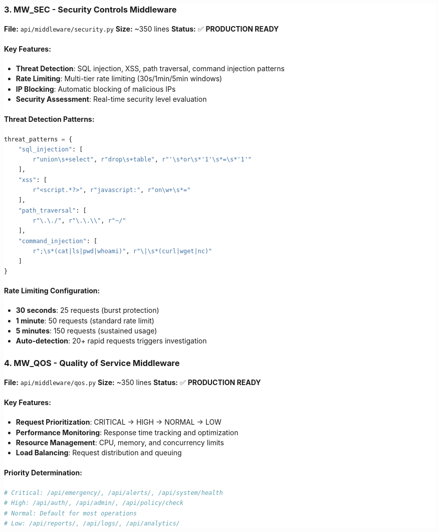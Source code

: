 ### 3. **MW_SEC - Security Controls Middleware**

**File:** `api/middleware/security.py`
**Size:** ~350 lines
**Status:** ✅ **PRODUCTION READY**

#### **Key Features:**
- **Threat Detection**: SQL injection, XSS, path traversal, command injection patterns
- **Rate Limiting**: Multi-tier rate limiting (30s/1min/5min windows)
- **IP Blocking**: Automatic blocking of malicious IPs
- **Security Assessment**: Real-time security level evaluation

#### **Threat Detection Patterns:**
```python
threat_patterns = {
    "sql_injection": [
        r"union\s+select", r"drop\s+table", r"'\s*or\s*'1'\s*=\s*'1'"
    ],
    "xss": [
        r"<script.*?>", r"javascript:", r"on\w+\s*="
    ],
    "path_traversal": [
        r"\.\./", r"\.\.\\", r"~/"
    ],
    "command_injection": [
        r";\s*(cat|ls|pwd|whoami)", r"\|\s*(curl|wget|nc)"
    ]
}
```

#### **Rate Limiting Configuration:**
- **30 seconds**: 25 requests (burst protection)
- **1 minute**: 50 requests (standard rate limit)
- **5 minutes**: 150 requests (sustained usage)
- **Auto-detection**: 20+ rapid requests triggers investigation

### 4. **MW_QOS - Quality of Service Middleware**

**File:** `api/middleware/qos.py`
**Size:** ~350 lines
**Status:** ✅ **PRODUCTION READY**

#### **Key Features:**
- **Request Prioritization**: CRITICAL → HIGH → NORMAL → LOW
- **Performance Monitoring**: Response time tracking and optimization
- **Resource Management**: CPU, memory, and concurrency limits
- **Load Balancing**: Request distribution and queuing

#### **Priority Determination:**
```python
# Critical: /api/emergency/, /api/alerts/, /api/system/health
# High: /api/auth/, /api/admin/, /api/policy/check
# Normal: Default for most operations
# Low: /api/reports/, /api/logs/, /api/analytics/
```
